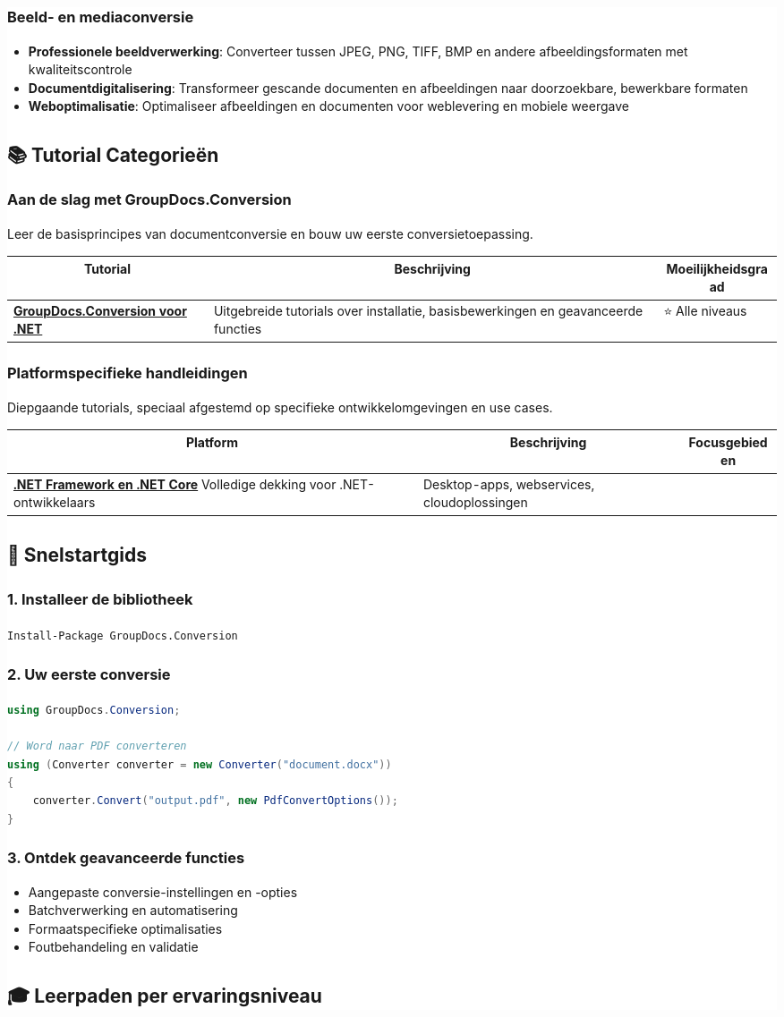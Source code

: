 ### **Beeld- en mediaconversie**
- **Professionele beeldverwerking**: Converteer tussen JPEG, PNG, TIFF, BMP en andere afbeeldingsformaten met kwaliteitscontrole
- **Documentdigitalisering**: Transformeer gescande documenten en afbeeldingen naar doorzoekbare, bewerkbare formaten
- **Weboptimalisatie**: Optimaliseer afbeeldingen en documenten voor weblevering en mobiele weergave

## 📚 Tutorial Categorieën

### Aan de slag met GroupDocs.Conversion
Leer de basisprincipes van documentconversie en bouw uw eerste conversietoepassing.

| Tutorial | Beschrijving | Moeilijkheidsgraad |
|----------|-------------|------------|
| **[GroupDocs.Conversion voor .NET](./net/)** | Uitgebreide tutorials over installatie, basisbewerkingen en geavanceerde functies | ⭐ Alle niveaus |

### Platformspecifieke handleidingen
Diepgaande tutorials, speciaal afgestemd op specifieke ontwikkelomgevingen en use cases.

| Platform | Beschrijving | Focusgebieden |
|----------|-------------|-------------|
| **[.NET Framework en .NET Core](./net/)** Volledige dekking voor .NET-ontwikkelaars | Desktop-apps, webservices, cloudoplossingen |

## 🚀 Snelstartgids

### 1. **Installeer de bibliotheek**
```bash
Install-Package GroupDocs.Conversion
```

### 2. **Uw eerste conversie**
```csharp
using GroupDocs.Conversion;

// Word naar PDF converteren
using (Converter converter = new Converter("document.docx"))
{
    converter.Convert("output.pdf", new PdfConvertOptions());
}
```

### 3. **Ontdek geavanceerde functies**
- Aangepaste conversie-instellingen en -opties
- Batchverwerking en automatisering
- Formaatspecifieke optimalisaties
- Foutbehandeling en validatie

## 🎓 Leerpaden per ervaringsniveau
